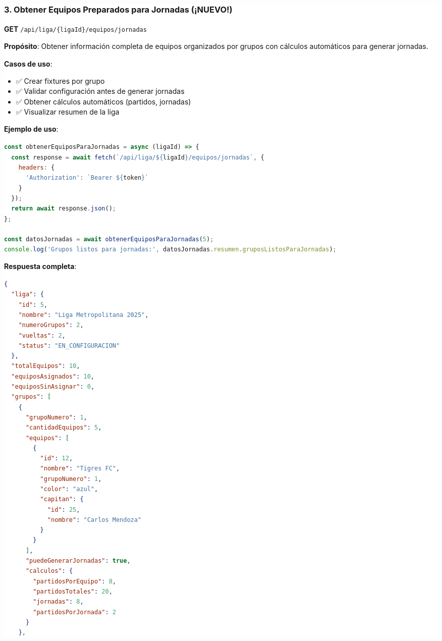 ### 3. **Obtener Equipos Preparados para Jornadas (¡NUEVO!)**

**GET** `/api/liga/{ligaId}/equipos/jornadas`

**Propósito**: Obtener información completa de equipos organizados por grupos con cálculos automáticos para generar jornadas.

**Casos de uso**:
- ✅ Crear fixtures por grupo
- ✅ Validar configuración antes de generar jornadas
- ✅ Obtener cálculos automáticos (partidos, jornadas)
- ✅ Visualizar resumen de la liga

**Ejemplo de uso**:
```javascript
const obtenerEquiposParaJornadas = async (ligaId) => {
  const response = await fetch(`/api/liga/${ligaId}/equipos/jornadas`, {
    headers: {
      'Authorization': `Bearer ${token}`
    }
  });
  return await response.json();
};

const datosJornadas = await obtenerEquiposParaJornadas(5);
console.log('Grupos listos para jornadas:', datosJornadas.resumen.gruposListosParaJornadas);
```

**Respuesta completa**:
```json
{
  "liga": {
    "id": 5,
    "nombre": "Liga Metropolitana 2025",
    "numeroGrupos": 2,
    "vueltas": 2,
    "status": "EN_CONFIGURACION"
  },
  "totalEquipos": 10,
  "equiposAsignados": 10,
  "equiposSinAsignar": 0,
  "grupos": [
    {
      "grupoNumero": 1,
      "cantidadEquipos": 5,
      "equipos": [
        {
          "id": 12,
          "nombre": "Tigres FC",
          "grupoNumero": 1,
          "color": "azul",
          "capitan": {
            "id": 25,
            "nombre": "Carlos Mendoza"
          }
        }
      ],
      "puedeGenerarJornadas": true,
      "calculos": {
        "partidosPorEquipo": 8,
        "partidosTotales": 20,
        "jornadas": 8,
        "partidosPorJornada": 2
      }
    },
```